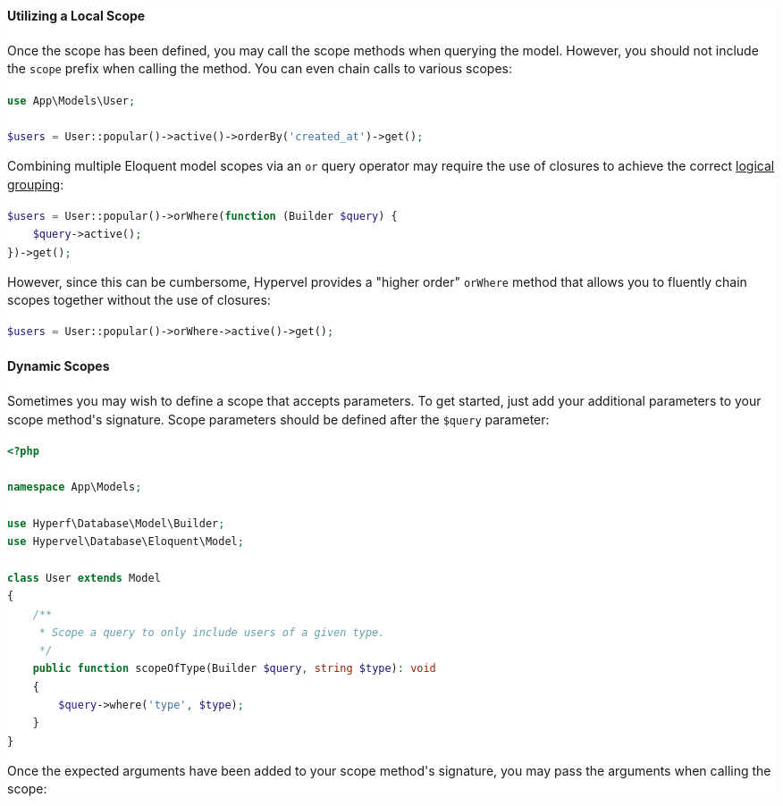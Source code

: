 #### Utilizing a Local Scope

Once the scope has been defined, you may call the scope methods when querying the model. However, you should not include the `scope` prefix when calling the method. You can even chain calls to various scopes:

```php
use App\Models\User;

$users = User::popular()->active()->orderBy('created_at')->get();
```

Combining multiple Eloquent model scopes via an `or` query operator may require the use of closures to achieve the correct [logical grouping](/docs/queries#logical-grouping):

```php
$users = User::popular()->orWhere(function (Builder $query) {
    $query->active();
})->get();
```

However, since this can be cumbersome, Hypervel provides a "higher order" `orWhere` method that allows you to fluently chain scopes together without the use of closures:

```php
$users = User::popular()->orWhere->active()->get();
```

#### Dynamic Scopes

Sometimes you may wish to define a scope that accepts parameters. To get started, just add your additional parameters to your scope method's signature. Scope parameters should be defined after the `$query` parameter:

```php
<?php

namespace App\Models;

use Hyperf\Database\Model\Builder;
use Hypervel\Database\Eloquent\Model;

class User extends Model
{
    /**
     * Scope a query to only include users of a given type.
     */
    public function scopeOfType(Builder $query, string $type): void
    {
        $query->where('type', $type);
    }
}
```

Once the expected arguments have been added to your scope method's signature, you may pass the arguments when calling the scope:
